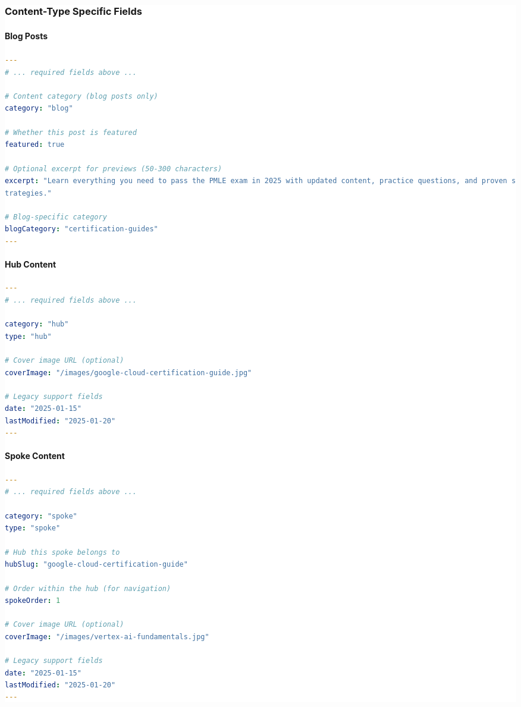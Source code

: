 ### Content-Type Specific Fields

#### Blog Posts

```yaml
---
# ... required fields above ...

# Content category (blog posts only)
category: "blog"

# Whether this post is featured
featured: true

# Optional excerpt for previews (50-300 characters)
excerpt: "Learn everything you need to pass the PMLE exam in 2025 with updated content, practice questions, and proven strategies."

# Blog-specific category
blogCategory: "certification-guides"
---
```

#### Hub Content

```yaml
---
# ... required fields above ...

category: "hub"
type: "hub"

# Cover image URL (optional)
coverImage: "/images/google-cloud-certification-guide.jpg"

# Legacy support fields
date: "2025-01-15"
lastModified: "2025-01-20"
---
```

#### Spoke Content

```yaml
---
# ... required fields above ...

category: "spoke"
type: "spoke"

# Hub this spoke belongs to
hubSlug: "google-cloud-certification-guide"

# Order within the hub (for navigation)
spokeOrder: 1

# Cover image URL (optional)
coverImage: "/images/vertex-ai-fundamentals.jpg"

# Legacy support fields  
date: "2025-01-15"
lastModified: "2025-01-20"
---
```
